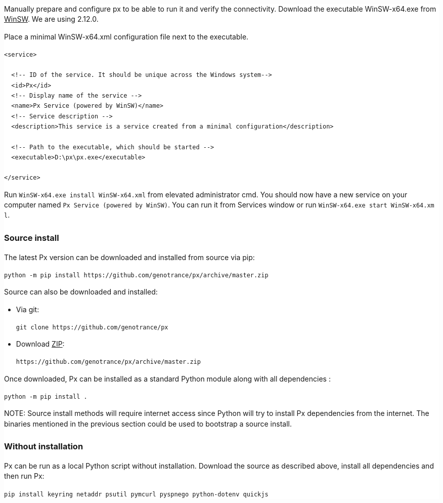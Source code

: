 Manually prepare and configure px to be able to run it and verify the connectivity.
Download the executable WinSW-x64.exe from [WinSW](https://github.com/winsw/winsw). We are using 2.12.0.

Place a minimal WinSW-x64.xml configuration file next to the executable. 
```
<service>
  
  <!-- ID of the service. It should be unique across the Windows system-->
  <id>Px</id>
  <!-- Display name of the service -->
  <name>Px Service (powered by WinSW)</name>
  <!-- Service description -->
  <description>This service is a service created from a minimal configuration</description>
  
  <!-- Path to the executable, which should be started -->
  <executable>D:\px\px.exe</executable>

</service>
```

Run 
```WinSW-x64.exe install WinSW-x64.xml``` from elevated administrator cmd. You should now have a new service on your computer named `Px Service (powered by WinSW)`.
You can run it from Services window or run ```WinSW-x64.exe start WinSW-x64.xml```.


### Source install

The latest Px version can be downloaded and installed from source via pip:

	python -m pip install https://github.com/genotrance/px/archive/master.zip

Source can also be downloaded and installed:

- Via git:

	`git clone https://github.com/genotrance/px`

- Download [ZIP](https://github.com/genotrance/px/archive/master.zip):

	`https://github.com/genotrance/px/archive/master.zip`

Once downloaded, Px can be installed as a standard Python module along with all
dependencies :

	python -m pip install .

NOTE: Source install methods will require internet access since Python will try
to install Px dependencies from the internet. The binaries mentioned in the
previous section could be used to bootstrap a source install.

### Without installation

Px can be run as a local Python script without installation. Download the source
as described above, install all dependencies and then run Px:

```
pip install keyring netaddr psutil pymcurl pyspnego python-dotenv quickjs
